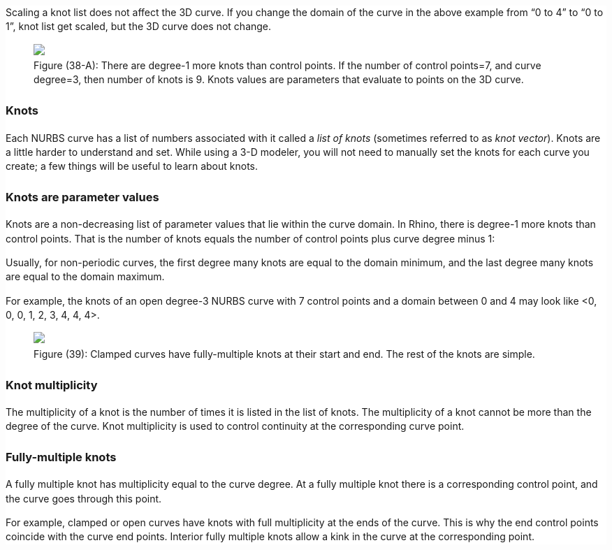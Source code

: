 Scaling a knot list does not affect the 3D curve. If you change the domain of the curve in the above example from “0 to 4” to “0 to 1”, knot list get scaled, but the 3D curve does not change.


<figure>
   <img src="/images/figure-38a.png" width="500px">
   <figcaption>Figure (38-A): There are degree-1 more knots than control points. If the number of control points=7, and curve degree=3, then number of knots is 9.
   Knots values are parameters that evaluate to points on the 3D curve.</figcaption>
</figure>



### Knots

Each NURBS curve has a list of numbers associated with it called a *list of knots* (sometimes referred to as *knot vector*). Knots are a little harder to understand and set. While using a 3-D modeler, you will not need to manually set the knots for each curve you create; a few things will be useful to learn about knots.

### Knots are parameter values

Knots are a non-decreasing list of parameter values that lie within the curve domain. In Rhino, there is degree-1 more knots than control points. That is the number of knots equals the
number of control points plus curve degree minus 1:



Usually, for non-periodic curves, the first degree many knots are equal to the domain minimum, and the last degree many knots are equal to the domain maximum.

For example, the knots of an open degree-3 NURBS curve with 7 control points and a domain between 0 and 4 may look like <0, 0, 0, 1, 2, 3, 4, 4, 4>.


<figure>
   <img src="/images/math-image136.png" width="500px">
   <figcaption>Figure (39): Clamped curves have fully-multiple knots at their start and end. The rest of the knots are simple.</figcaption>
</figure>  

### Knot multiplicity

The multiplicity of a knot is the number of times it is listed in the list of knots. The multiplicity of a knot cannot be more than the degree of the curve. Knot multiplicity is used to control continuity at the corresponding curve point.  

### Fully-multiple knots

A fully multiple knot has multiplicity equal to the curve degree. At a fully multiple knot there is a corresponding control point, and the curve goes through this point.  

For example, clamped or open curves have knots with full multiplicity at the ends of the curve. This is why the end control points coincide with the curve end points. Interior fully multiple knots allow a kink in the curve at the corresponding point.  

